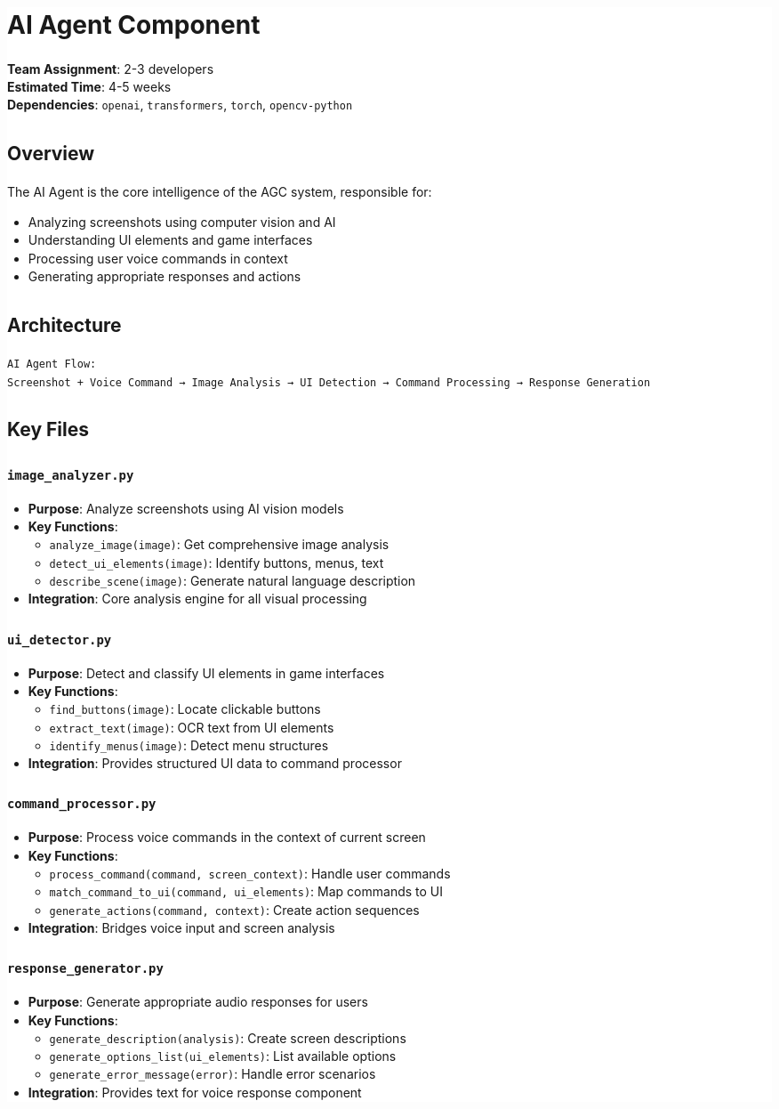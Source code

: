 # AI Agent Component

**Team Assignment**: 2-3 developers  
**Estimated Time**: 4-5 weeks  
**Dependencies**: `openai`, `transformers`, `torch`, `opencv-python`

## Overview

The AI Agent is the core intelligence of the AGC system, responsible for:
- Analyzing screenshots using computer vision and AI
- Understanding UI elements and game interfaces
- Processing user voice commands in context
- Generating appropriate responses and actions

## Architecture

```
AI Agent Flow:
Screenshot + Voice Command → Image Analysis → UI Detection → Command Processing → Response Generation
```

## Key Files

### `image_analyzer.py`
- **Purpose**: Analyze screenshots using AI vision models
- **Key Functions**:
  - `analyze_image(image)`: Get comprehensive image analysis
  - `detect_ui_elements(image)`: Identify buttons, menus, text
  - `describe_scene(image)`: Generate natural language description
- **Integration**: Core analysis engine for all visual processing

### `ui_detector.py`
- **Purpose**: Detect and classify UI elements in game interfaces
- **Key Functions**:
  - `find_buttons(image)`: Locate clickable buttons
  - `extract_text(image)`: OCR text from UI elements
  - `identify_menus(image)`: Detect menu structures
- **Integration**: Provides structured UI data to command processor

### `command_processor.py`
- **Purpose**: Process voice commands in the context of current screen
- **Key Functions**:
  - `process_command(command, screen_context)`: Handle user commands
  - `match_command_to_ui(command, ui_elements)`: Map commands to UI
  - `generate_actions(command, context)`: Create action sequences
- **Integration**: Bridges voice input and screen analysis

### `response_generator.py`
- **Purpose**: Generate appropriate audio responses for users
- **Key Functions**:
  - `generate_description(analysis)`: Create screen descriptions
  - `generate_options_list(ui_elements)`: List available options
  - `generate_error_message(error)`: Handle error scenarios
- **Integration**: Provides text for voice response component
